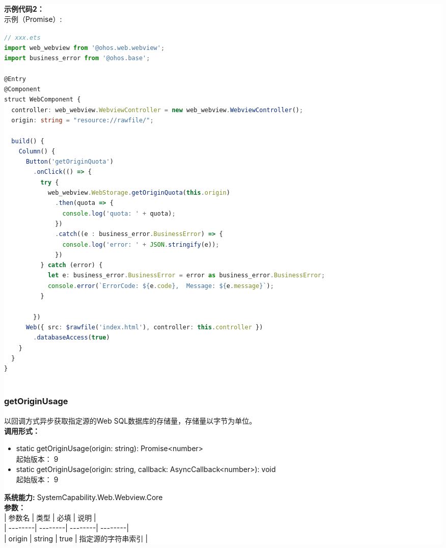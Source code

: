     
 **示例代码2：**   
示例（Promise）:  
```ts    
// xxx.ets  
import web_webview from '@ohos.web.webview';  
import business_error from '@ohos.base';  
  
@Entry  
@Component  
struct WebComponent {  
  controller: web_webview.WebviewController = new web_webview.WebviewController();  
  origin: string = "resource://rawfile/";  
  
  build() {  
    Column() {  
      Button('getOriginQuota')  
        .onClick(() => {  
          try {  
            web_webview.WebStorage.getOriginQuota(this.origin)  
              .then(quota => {  
                console.log('quota: ' + quota);  
              })  
              .catch((e : business_error.BusinessError) => {  
                console.log('error: ' + JSON.stringify(e));  
              })  
          } catch (error) {  
            let e: business_error.BusinessError = error as business_error.BusinessError;  
            console.error(`ErrorCode: ${e.code},  Message: ${e.message}`);  
          }  
  
        })  
      Web({ src: $rawfile('index.html'), controller: this.controller })  
        .databaseAccess(true)  
    }  
  }  
}  
    
```    
  
    
### getOriginUsage    
以回调方式异步获取指定源的Web SQL数据库的存储量，存储量以字节为单位。  
 **调用形式：**     
    
- static getOriginUsage(origin: string): Promise\<number>    
起始版本： 9    
- static getOriginUsage(origin: string, callback: AsyncCallback\<number>): void    
起始版本： 9  
  
 **系统能力:**  SystemCapability.Web.Webview.Core    
 **参数：**     
| 参数名 | 类型 | 必填 | 说明 |  
| --------| --------| --------| --------|  
| origin | string | true | 指定源的字符串索引 |  
    